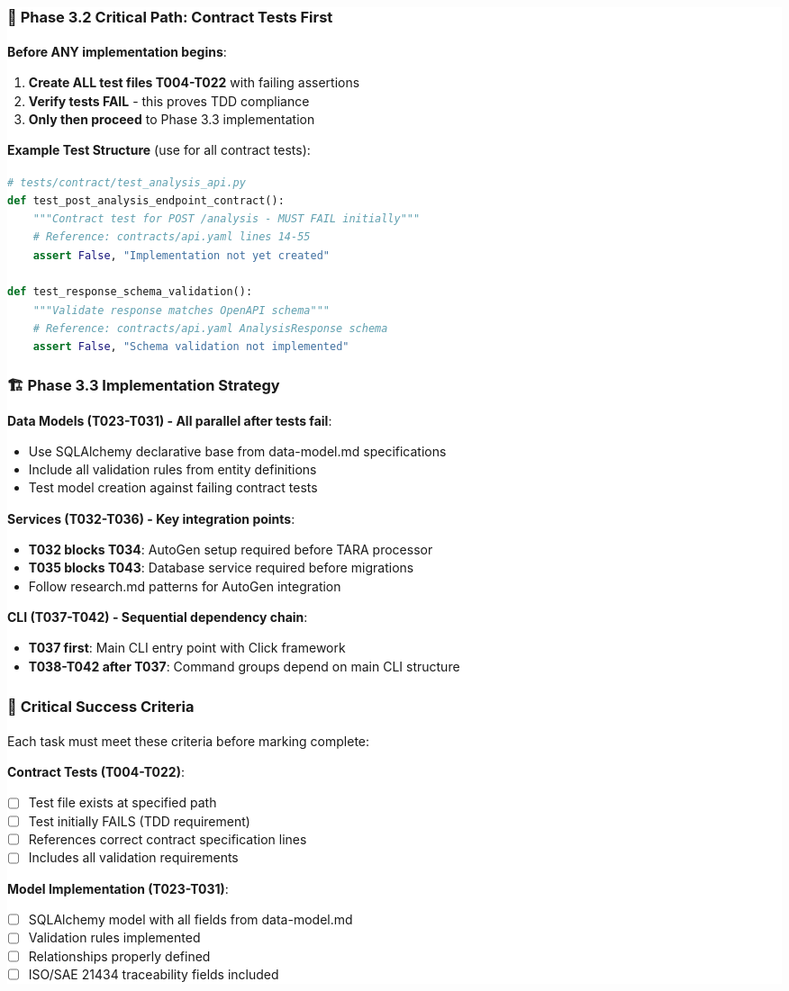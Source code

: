 ### 🔄 **Phase 3.2 Critical Path: Contract Tests First**

**Before ANY implementation begins**:

1. **Create ALL test files T004-T022** with failing assertions
2. **Verify tests FAIL** - this proves TDD compliance
3. **Only then proceed** to Phase 3.3 implementation

**Example Test Structure** (use for all contract tests):

```python
# tests/contract/test_analysis_api.py
def test_post_analysis_endpoint_contract():
    """Contract test for POST /analysis - MUST FAIL initially"""
    # Reference: contracts/api.yaml lines 14-55
    assert False, "Implementation not yet created"

def test_response_schema_validation():
    """Validate response matches OpenAPI schema"""
    # Reference: contracts/api.yaml AnalysisResponse schema
    assert False, "Schema validation not implemented"
```

### 🏗️ **Phase 3.3 Implementation Strategy**

**Data Models (T023-T031) - All parallel after tests fail**:

- Use SQLAlchemy declarative base from data-model.md specifications
- Include all validation rules from entity definitions
- Test model creation against failing contract tests

**Services (T032-T036) - Key integration points**:

- **T032 blocks T034**: AutoGen setup required before TARA processor
- **T035 blocks T043**: Database service required before migrations
- Follow research.md patterns for AutoGen integration

**CLI (T037-T042) - Sequential dependency chain**:

- **T037 first**: Main CLI entry point with Click framework
- **T038-T042 after T037**: Command groups depend on main CLI structure

### 🎯 **Critical Success Criteria**

Each task must meet these criteria before marking complete:

**Contract Tests (T004-T022)**:

- [ ] Test file exists at specified path
- [ ] Test initially FAILS (TDD requirement)
- [ ] References correct contract specification lines
- [ ] Includes all validation requirements

**Model Implementation (T023-T031)**:

- [ ] SQLAlchemy model with all fields from data-model.md
- [ ] Validation rules implemented
- [ ] Relationships properly defined
- [ ] ISO/SAE 21434 traceability fields included
